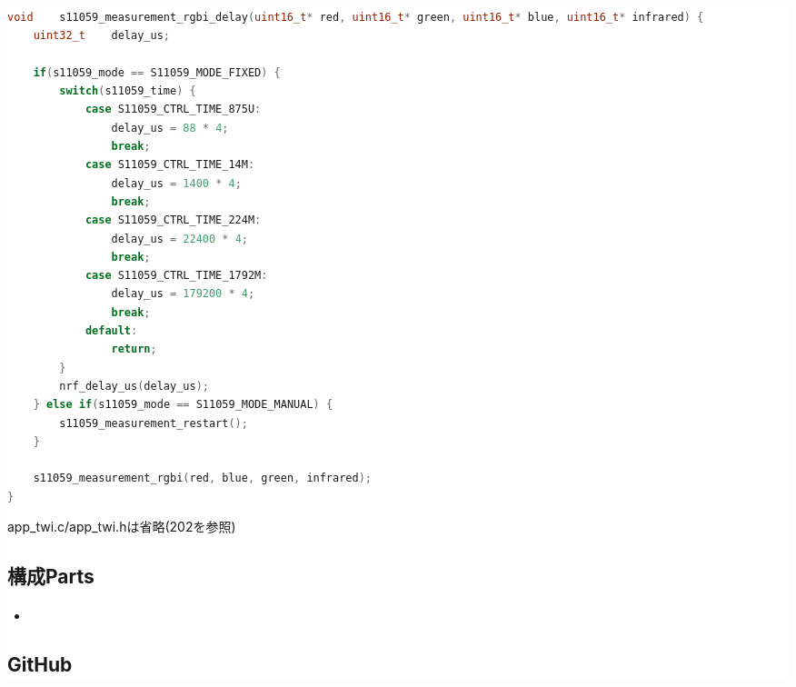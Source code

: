 ```c
void    s11059_measurement_rgbi_delay(uint16_t* red, uint16_t* green, uint16_t* blue, uint16_t* infrared) {
    uint32_t    delay_us;

    if(s11059_mode == S11059_MODE_FIXED) {
        switch(s11059_time) {
            case S11059_CTRL_TIME_875U:
                delay_us = 88 * 4;
                break;
            case S11059_CTRL_TIME_14M:
                delay_us = 1400 * 4;
                break;
            case S11059_CTRL_TIME_224M:
                delay_us = 22400 * 4;
                break;
            case S11059_CTRL_TIME_1792M:
                delay_us = 179200 * 4;
                break;
            default:
                return;
        }
        nrf_delay_us(delay_us);
    } else if(s11059_mode == S11059_MODE_MANUAL) {
        s11059_measurement_restart();
    }

    s11059_measurement_rgbi(red, blue, green, infrared);
}
```

app_twi.c/app_twi.hは省略(202を参照)

## 構成Parts
-

## GitHub

